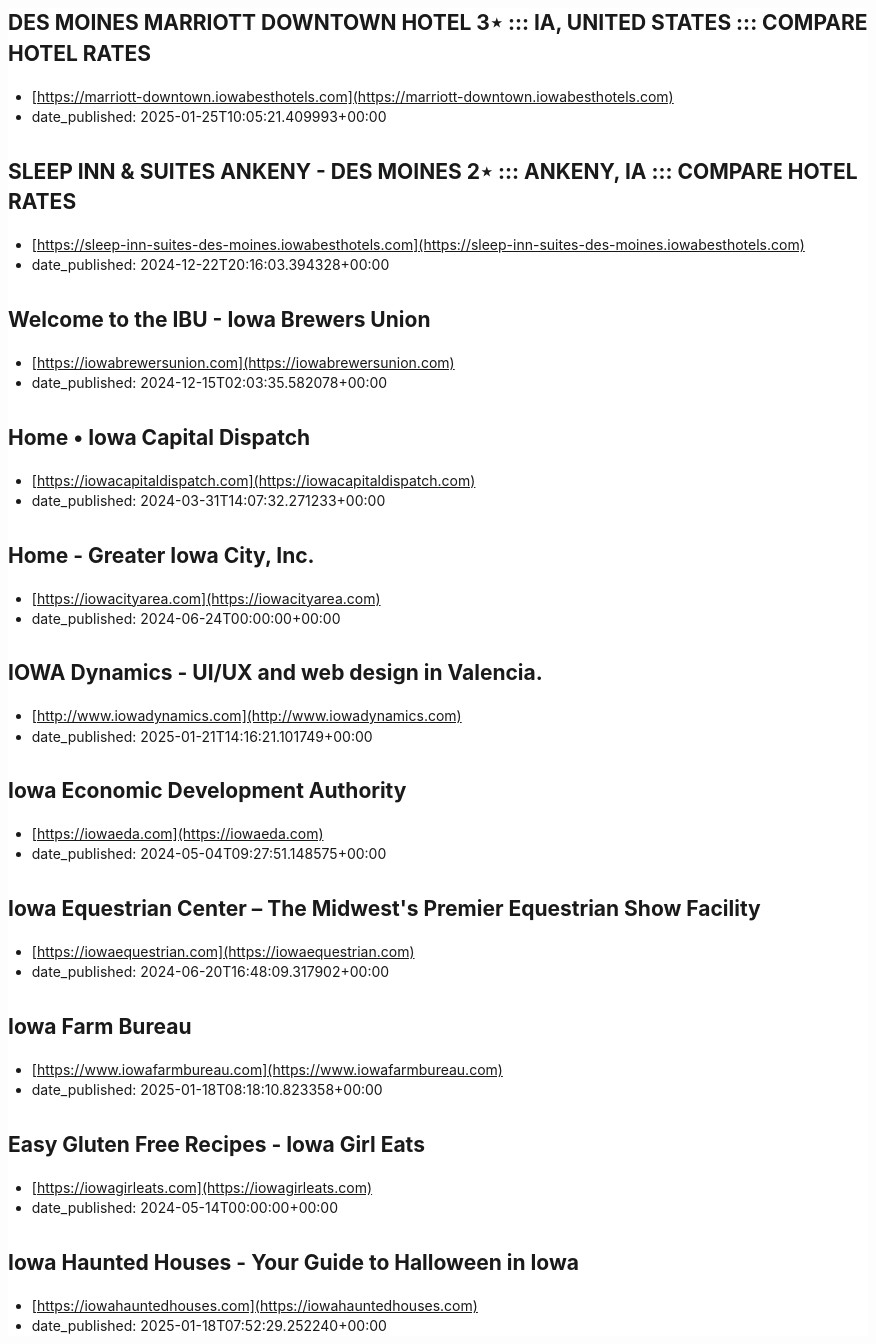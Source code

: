  ## DES MOINES MARRIOTT DOWNTOWN HOTEL 3⋆ ::: IA, UNITED STATES ::: COMPARE HOTEL RATES
 - [https://marriott-downtown.iowabesthotels.com](https://marriott-downtown.iowabesthotels.com)
 - date_published: 2025-01-25T10:05:21.409993+00:00

 ## SLEEP INN & SUITES ANKENY - DES MOINES 2⋆ ::: ANKENY, IA ::: COMPARE HOTEL RATES
 - [https://sleep-inn-suites-des-moines.iowabesthotels.com](https://sleep-inn-suites-des-moines.iowabesthotels.com)
 - date_published: 2024-12-22T20:16:03.394328+00:00

 ## Welcome to the IBU - Iowa Brewers Union
 - [https://iowabrewersunion.com](https://iowabrewersunion.com)
 - date_published: 2024-12-15T02:03:35.582078+00:00

 ## Home • Iowa Capital Dispatch
 - [https://iowacapitaldispatch.com](https://iowacapitaldispatch.com)
 - date_published: 2024-03-31T14:07:32.271233+00:00

 ## Home - Greater Iowa City, Inc.
 - [https://iowacityarea.com](https://iowacityarea.com)
 - date_published: 2024-06-24T00:00:00+00:00

 ## IOWA Dynamics - UI/UX and web design in Valencia.
 - [http://www.iowadynamics.com](http://www.iowadynamics.com)
 - date_published: 2025-01-21T14:16:21.101749+00:00

 ## Iowa Economic Development Authority
 - [https://iowaeda.com](https://iowaeda.com)
 - date_published: 2024-05-04T09:27:51.148575+00:00

 ## Iowa Equestrian Center – The Midwest's Premier Equestrian Show Facility
 - [https://iowaequestrian.com](https://iowaequestrian.com)
 - date_published: 2024-06-20T16:48:09.317902+00:00

 ## Iowa Farm Bureau
 - [https://www.iowafarmbureau.com](https://www.iowafarmbureau.com)
 - date_published: 2025-01-18T08:18:10.823358+00:00

 ## Easy Gluten Free Recipes - Iowa Girl Eats
 - [https://iowagirleats.com](https://iowagirleats.com)
 - date_published: 2024-05-14T00:00:00+00:00

 ## Iowa Haunted Houses - Your Guide to Halloween in Iowa
 - [https://iowahauntedhouses.com](https://iowahauntedhouses.com)
 - date_published: 2025-01-18T07:52:29.252240+00:00
